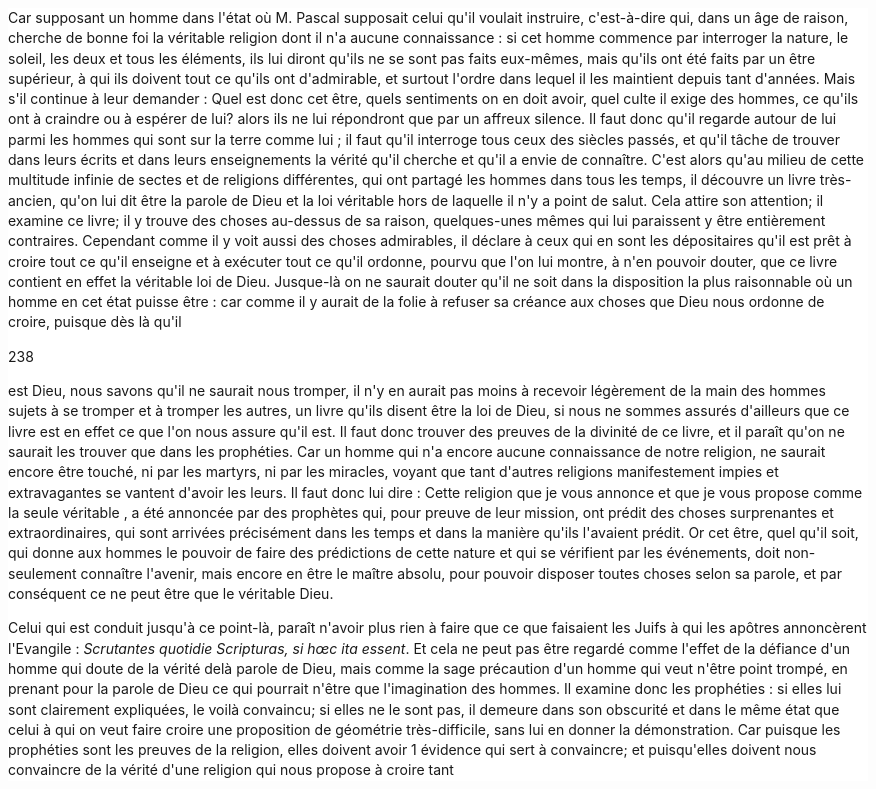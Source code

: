Car supposant un homme dans
l'état où M. Pascal supposait celui qu'il voulait instruire, c'est-à-dire qui,
dans un âge de raison, cherche de bonne foi la véritable religion dont il n'a
aucune connaissance : si cet homme commence par interroger la nature, le soleil,
les deux et tous les éléments, ils lui diront qu'ils ne se sont pas faits
eux-mêmes, mais qu'ils ont été faits par un être supérieur, à qui ils doivent
tout ce qu'ils ont d'admirable, et surtout l'ordre dans lequel il les maintient
depuis tant d'années. Mais s'il continue à leur demander : Quel est donc cet
être, quels sentiments on en doit avoir, quel culte il exige des hommes, ce
qu'ils ont à craindre ou à espérer de lui? alors ils ne lui répondront que par
un affreux silence. Il faut donc qu'il regarde autour de lui parmi les hommes
qui sont sur la terre comme lui ; il faut qu'il interroge tous ceux des siècles
passés, et qu'il tâche de trouver dans leurs écrits et dans leurs enseignements
la vérité qu'il cherche et qu'il a envie de connaître. C'est alors qu'au milieu
de cette multitude infinie de sectes et de religions différentes, qui ont
partagé les hommes dans tous les temps, il découvre un livre très-ancien, qu'on
lui dit être la parole de Dieu et la loi véritable hors de laquelle il n'y a
point de salut. Cela attire son attention; il examine ce livre; il y trouve des
choses au-dessus de sa raison, quelques-unes mêmes qui lui paraissent y être
entièrement contraires. Cependant comme il y voit aussi des choses admirables,
il déclare à ceux qui en sont les dépositaires qu'il est prêt à croire tout ce
qu'il enseigne et à exécuter tout ce qu'il ordonne, pourvu que l'on lui montre,
à n'en pouvoir douter, que ce livre contient en effet la véritable loi de Dieu.
Jusque-là on ne saurait douter qu'il ne soit dans la disposition la plus
raisonnable où un homme en cet état puisse être : car comme il y aurait de la
folie à refuser sa créance aux choses que Dieu nous ordonne de croire, puisque
dès là qu'il

238

est Dieu, nous savons qu'il ne saurait nous tromper, il n'y
en aurait pas moins à recevoir légèrement de la main des hommes sujets à se
tromper et à tromper les autres, un livre qu'ils disent être la loi de Dieu, si
nous ne sommes assurés d'ailleurs que ce livre est en effet ce que l'on nous
assure qu'il est. Il faut donc trouver des preuves de la divinité de ce livre,
et il paraît qu'on ne saurait les trouver que dans les prophéties. Car un homme
qui n'a encore aucune connaissance de notre religion, ne saurait encore être
touché, ni par les martyrs, ni par les miracles, voyant que tant d'autres
religions manifestement impies et extravagantes se vantent d'avoir les leurs. Il
faut donc lui dire : Cette religion que je vous annonce et que je vous propose
comme la seule véritable , a été annoncée par des prophètes qui, pour preuve de
leur mission, ont prédit des choses surprenantes et extraordinaires, qui sont
arrivées précisément dans les temps et dans la manière qu'ils l'avaient prédit.
Or cet être, quel qu'il soit, qui donne aux hommes le pouvoir de faire des
prédictions de cette nature et qui se vérifient par les événements, doit
non-seulement connaître l'avenir, mais encore en être le maître absolu, pour
pouvoir disposer toutes choses selon sa parole, et par conséquent ce ne peut
être que le véritable Dieu.

Celui qui est conduit jusqu'à ce
point-là, paraît n'avoir plus rien à faire que ce que faisaient les Juifs à qui
les apôtres annoncèrent l'Evangile : *Scrutantes quotidie Scripturas, si hœc
ita essent*. Et cela ne peut pas être regardé comme l'effet de la défiance
d'un homme qui doute de la vérité delà parole de Dieu, mais comme la sage
précaution d'un homme qui veut n'être point trompé, en prenant pour la parole de
Dieu ce qui pourrait n'être que l'imagination des hommes. Il examine donc les
prophéties : si elles lui sont clairement expliquées, le voilà convaincu; si
elles ne le sont pas, il demeure dans son obscurité et dans le même état que
celui à qui on veut faire croire une proposition de géométrie très-difficile,
sans lui en donner la démonstration. Car puisque les prophéties sont les preuves
de la religion, elles doivent avoir 1 évidence qui sert à convaincre; et
puisqu'elles doivent nous convaincre de la vérité d'une religion qui nous
propose à croire tant
